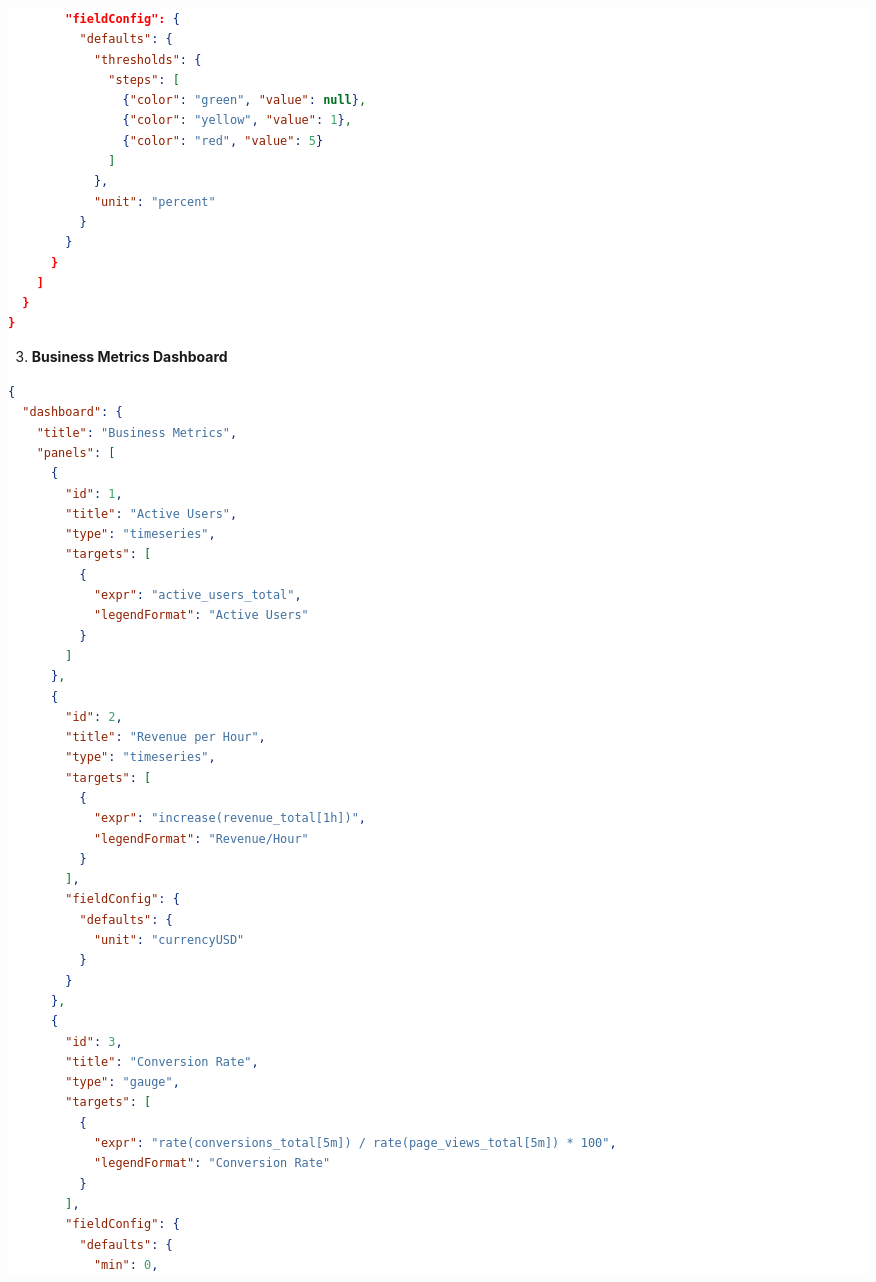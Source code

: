 ```json
        "fieldConfig": {
          "defaults": {
            "thresholds": {
              "steps": [
                {"color": "green", "value": null},
                {"color": "yellow", "value": 1},
                {"color": "red", "value": 5}
              ]
            },
            "unit": "percent"
          }
        }
      }
    ]
  }
}
```

3. **Business Metrics Dashboard**
```json
{
  "dashboard": {
    "title": "Business Metrics",
    "panels": [
      {
        "id": 1,
        "title": "Active Users",
        "type": "timeseries",
        "targets": [
          {
            "expr": "active_users_total",
            "legendFormat": "Active Users"
          }
        ]
      },
      {
        "id": 2,
        "title": "Revenue per Hour",
        "type": "timeseries",
        "targets": [
          {
            "expr": "increase(revenue_total[1h])",
            "legendFormat": "Revenue/Hour"
          }
        ],
        "fieldConfig": {
          "defaults": {
            "unit": "currencyUSD"
          }
        }
      },
      {
        "id": 3,
        "title": "Conversion Rate",
        "type": "gauge",
        "targets": [
          {
            "expr": "rate(conversions_total[5m]) / rate(page_views_total[5m]) * 100",
            "legendFormat": "Conversion Rate"
          }
        ],
        "fieldConfig": {
          "defaults": {
            "min": 0,
```